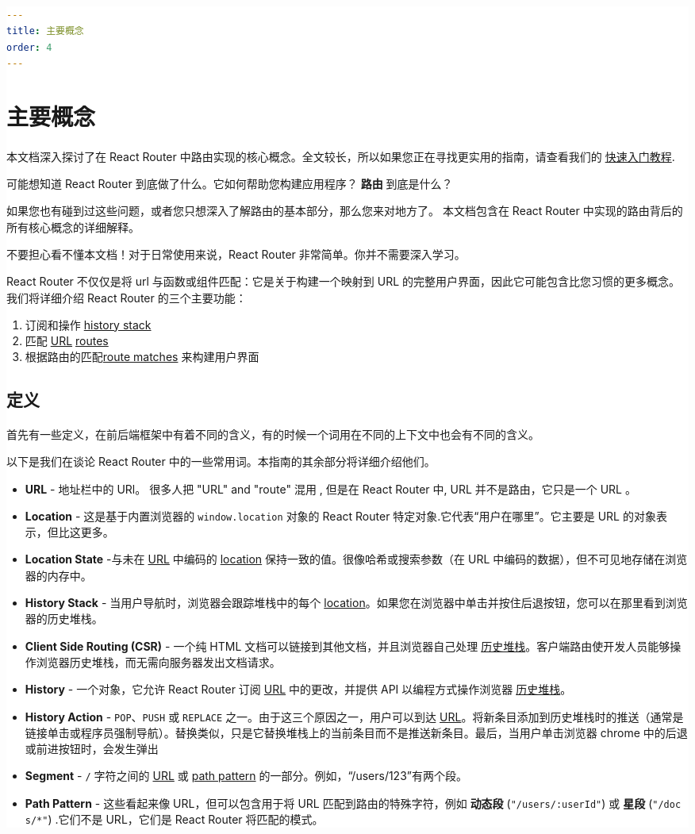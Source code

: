 ```yaml
---
title: 主要概念
order: 4
---
```


# 主要概念

<docs-warning>本文档深入探讨了在 React Router 中路由实现的核心概念。全文较长，所以如果您正在寻找更实用的指南，请查看我们的 [快速入门教程](tutorial.md).</docs-warning>

可能想知道 React Router 到底做了什么。它如何帮助您构建应用程序？ **路由** 到底是什么？

如果您也有碰到过这些问题，或者您只想深入了解路由的基本部分，那么您来对地方了。 本文档包含在 React Router 中实现的路由背后的所有核心概念的详细解释。

不要担心看不懂本文档！对于日常使用来说，React Router 非常简单。你并不需要深入学习。

React Router 不仅仅是将 url 与函数或组件匹配：它是关于构建一个映射到 URL 的完整用户界面，因此它可能包含比您习惯的更多概念。我们将详细介绍 React Router 的三个主要功能：

1. 订阅和操作 [history stack](#history-stack)
2. 匹配 [URL](#url)  [routes](#route-config)
3. 根据路由的匹配[route matches](#matches) 来构建用户界面

## 定义

首先有一些定义，在前后端框架中有着不同的含义，有的时候一个词用在不同的上下文中也会有不同的含义。

以下是我们在谈论 React Router 中的一些常用词。本指南的其余部分将详细介绍他们。

- <a id="url">**URL**</a> - 地址栏中的 URl。 很多人把 "URL" and "route" 混用 , 但是在 React Router 中, URL 并不是路由，它只是一个 URL 。

- <a id="location">**Location**</a> - 这是基于内置浏览器的 `window.location` 对象的 React Router 特定对象.它代表“用户在哪里”。它主要是 URL 的对象表示，但比这更多。

- <a id="location-state">**Location State**</a> -与未在 [URL](#url) 中编码的 [location](#location) 保持一致的值。很像哈希或搜索参数（在 URL 中编码的数据），但不可见地存储在浏览器的内存中。

- <a id="history-stack">**History Stack**</a> - 当用户导航时，浏览器会跟踪堆栈中的每个 [location](#location)。如果您在浏览器中单击并按住后退按钮，您可以在那里看到浏览器的历史堆栈。

- <a id="csr">**Client Side Routing (CSR)**</a> - 一个纯 HTML 文档可以链接到其他文档，并且浏览器自己处理 [历史堆栈](#history-stack)。客户端路由使开发人员能够操作浏览器历史堆栈，而无需向服务器发出文档请求。
- <a id="history-object">**History**</a> - 一个对象，它允许 React Router 订阅 [URL](#url) 中的更改，并提供 API 以编程方式操作浏览器 [历史堆栈](#history-stack)。

- <a id="history-action">**History Action**</a> - `POP`、`PUSH` 或 `REPLACE` 之一。由于这三个原因之一，用户可以到达 [URL](#url)。将新条目添加到历史堆栈时的推送（通常是链接单击或程序员强制导航）。替换类似，只是它替换堆栈上的当前条目而不是推送新条目。最后，当用户单击浏览器 chrome 中的后退或前进按钮时，会发生弹出

- <a id="segment">**Segment**</a> - `/` 字符之间的 [URL](#url) 或 [path pattern](#path-pattern) 的一部分。例如，“/users/123”有两个段。

- <a id="path-pattern">**Path Pattern**</a> - 这些看起来像 URL，但可以包含用于将 URL 匹配到路由的特殊字符，例如 **动态段** (`"/users/:userId"`) 或 **星段** (`"/docs/*"`) .它们不是 URL，它们是 React Router 将匹配的模式。
